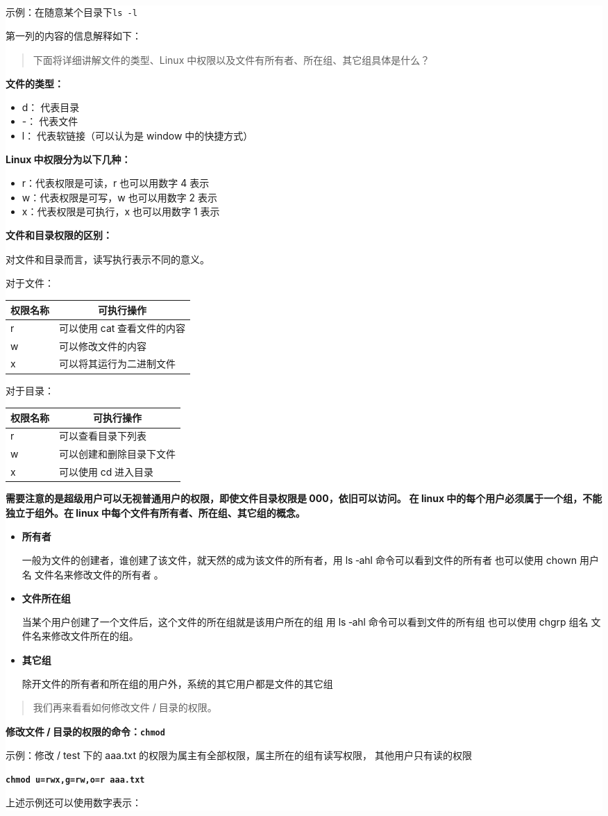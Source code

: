 示例：在随意某个目录下`ls -l`



第一列的内容的信息解释如下：



> 下面将详细讲解文件的类型、Linux 中权限以及文件有所有者、所在组、其它组具体是什么？

**文件的类型：**

*   d： 代表目录
*   -： 代表文件
*   l： 代表软链接（可以认为是 window 中的快捷方式）

**Linux 中权限分为以下几种：**

*   r：代表权限是可读，r 也可以用数字 4 表示
*   w：代表权限是可写，w 也可以用数字 2 表示
*   x：代表权限是可执行，x 也可以用数字 1 表示

**文件和目录权限的区别：**

对文件和目录而言，读写执行表示不同的意义。

对于文件：

<table><thead><tr><th>权限名称</th><th>可执行操作</th></tr></thead><tbody><tr><td>r</td><td>可以使用 cat 查看文件的内容</td></tr><tr><td>w</td><td>可以修改文件的内容</td></tr><tr><td>x</td><td>可以将其运行为二进制文件</td></tr></tbody></table>

对于目录：

<table><thead><tr><th>权限名称</th><th>可执行操作</th></tr></thead><tbody><tr><td>r</td><td>可以查看目录下列表</td></tr><tr><td>w</td><td>可以创建和删除目录下文件</td></tr><tr><td>x</td><td>可以使用 cd 进入目录</td></tr></tbody></table>

**需要注意的是超级用户可以无视普通用户的权限，即使文件目录权限是 000，依旧可以访问。** **在 linux 中的每个用户必须属于一个组，不能独立于组外。在 linux 中每个文件有所有者、所在组、其它组的概念。**

*   **所有者**
    
    一般为文件的创建者，谁创建了该文件，就天然的成为该文件的所有者，用 ls ‐ahl 命令可以看到文件的所有者 也可以使用 chown 用户名 文件名来修改文件的所有者 。
    
*   **文件所在组**
    
    当某个用户创建了一个文件后，这个文件的所在组就是该用户所在的组 用 ls ‐ahl 命令可以看到文件的所有组 也可以使用 chgrp 组名 文件名来修改文件所在的组。
    
*   **其它组**
    
    除开文件的所有者和所在组的用户外，系统的其它用户都是文件的其它组
    

> 我们再来看看如何修改文件 / 目录的权限。

**修改文件 / 目录的权限的命令：`chmod`**

示例：修改 / test 下的 aaa.txt 的权限为属主有全部权限，属主所在的组有读写权限， 其他用户只有读的权限

**`chmod u=rwx,g=rw,o=r aaa.txt`**



上述示例还可以使用数字表示：
